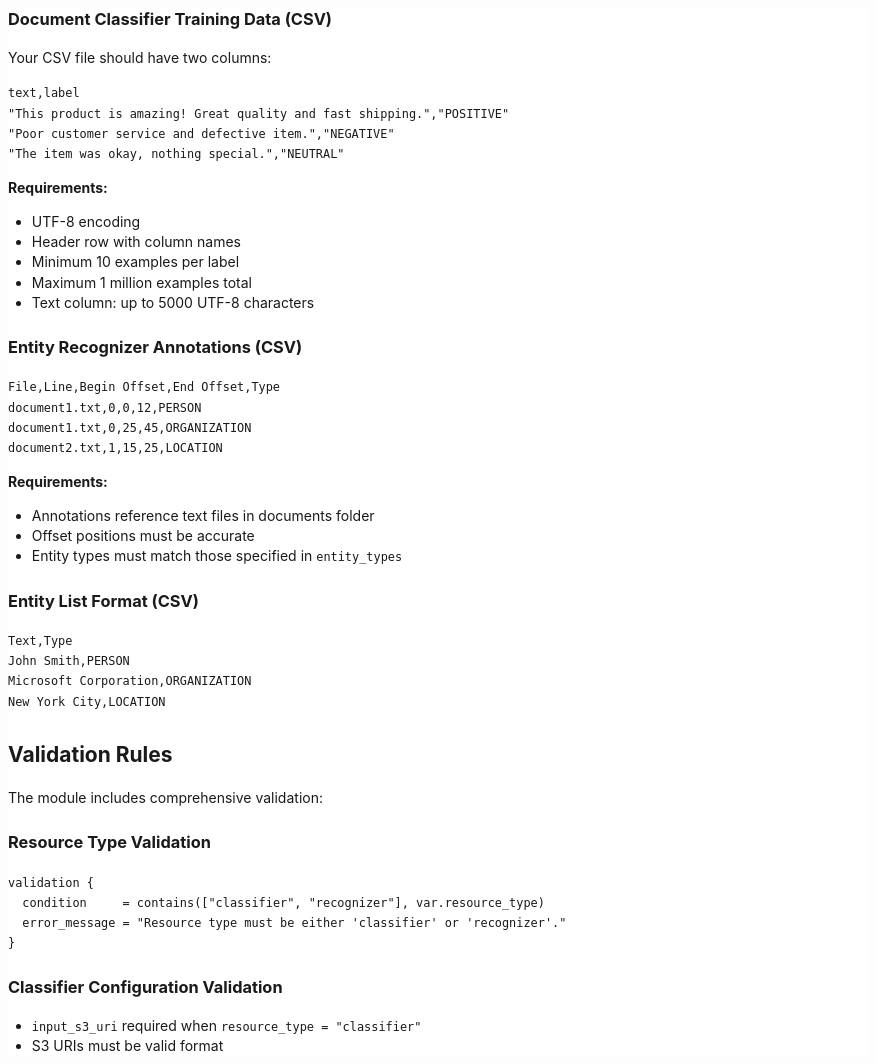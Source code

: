 ### Document Classifier Training Data (CSV)

Your CSV file should have two columns:
```csv
text,label
"This product is amazing! Great quality and fast shipping.","POSITIVE"
"Poor customer service and defective item.","NEGATIVE"
"The item was okay, nothing special.","NEUTRAL"
```

**Requirements:**
- UTF-8 encoding
- Header row with column names
- Minimum 10 examples per label
- Maximum 1 million examples total
- Text column: up to 5000 UTF-8 characters

### Entity Recognizer Annotations (CSV)

```csv
File,Line,Begin Offset,End Offset,Type
document1.txt,0,0,12,PERSON
document1.txt,0,25,45,ORGANIZATION
document2.txt,1,15,25,LOCATION
```

**Requirements:**
- Annotations reference text files in documents folder
- Offset positions must be accurate
- Entity types must match those specified in `entity_types`

### Entity List Format (CSV)

```csv
Text,Type
John Smith,PERSON
Microsoft Corporation,ORGANIZATION
New York City,LOCATION
```

## Validation Rules

The module includes comprehensive validation:

### Resource Type Validation
```hcl
validation {
  condition     = contains(["classifier", "recognizer"], var.resource_type)
  error_message = "Resource type must be either 'classifier' or 'recognizer'."
}
```

### Classifier Configuration Validation
- `input_s3_uri` required when `resource_type = "classifier"`
- S3 URIs must be valid format
